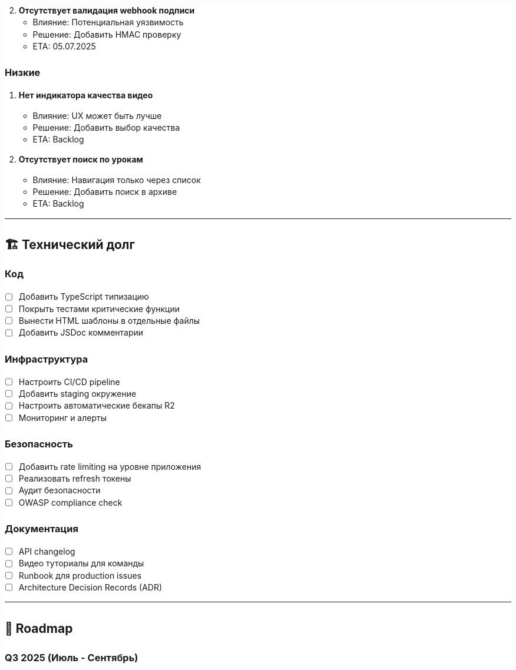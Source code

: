 2. **Отсутствует валидация webhook подписи**
   - Влияние: Потенциальная уязвимость
   - Решение: Добавить HMAC проверку
   - ETA: 05.07.2025

### Низкие
1. **Нет индикатора качества видео**
   - Влияние: UX может быть лучше
   - Решение: Добавить выбор качества
   - ETA: Backlog

2. **Отсутствует поиск по урокам**
   - Влияние: Навигация только через список
   - Решение: Добавить поиск в архиве
   - ETA: Backlog

---

## 🏗️ Технический долг

### Код
- [ ] Добавить TypeScript типизацию
- [ ] Покрыть тестами критические функции
- [ ] Вынести HTML шаблоны в отдельные файлы
- [ ] Добавить JSDoc комментарии

### Инфраструктура
- [ ] Настроить CI/CD pipeline
- [ ] Добавить staging окружение
- [ ] Настроить автоматические бекапы R2
- [ ] Мониторинг и алерты

### Безопасность
- [ ] Добавить rate limiting на уровне приложения
- [ ] Реализовать refresh токены
- [ ] Аудит безопасности
- [ ] OWASP compliance check

### Документация
- [ ] API changelog
- [ ] Видео туториалы для команды
- [ ] Runbook для production issues
- [ ] Architecture Decision Records (ADR)

---

## 📅 Roadmap

### Q3 2025 (Июль - Сентябрь)
